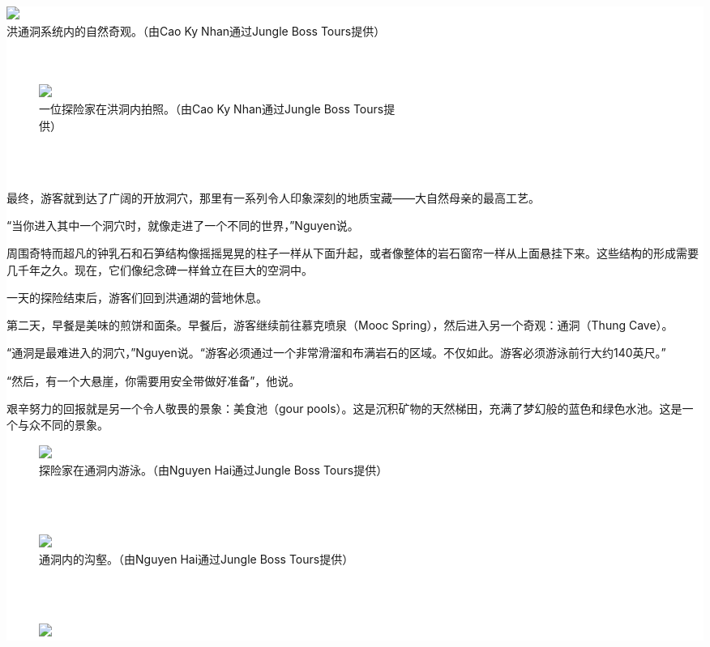   <img class="" src="https://img.theepochtimes.com/assets/uploads/2023/02/26/Cao-Ky-Nhan-Hung-Cave4-1200x800.jpg"/>
 </ok>
 <br/><figcaption class="wp-caption-text">
  洪通洞系统内的自然奇观。（由Cao Ky Nhan通过Jungle Boss Tours提供）
 </figcaption><br/>
</figure><br/>
<figure class="wp-caption aligncenter" style="width: 450px">
 <ok href=" https://img.theepochtimes.com/assets/uploads/2023/02/26/Cao-Ky-Nhan-Hung-Cave5-1200x1799.jpg" rel="noreferrer noopener" target="_blank">
  <img class="" src="https://img.theepochtimes.com/assets/uploads/2023/02/26/Cao-Ky-Nhan-Hung-Cave5-1200x1799.jpg"/>
 </ok>
 <br/><figcaption class="wp-caption-text">
  一位探险家在洪洞内拍照。（由Cao Ky Nhan通过Jungle Boss Tours提供）
 </figcaption><br/>
</figure><br/>
<p>
 最终，游客就到达了广阔的开放洞穴，那里有一系列令人印象深刻的地质宝藏——大自然母亲的最高工艺。
</p>
<p>
 “当你进入其中一个洞穴时，就像走进了一个不同的世界，”Nguyen说。
</p>
<p>
 周围奇特而超凡的钟乳石和石笋结构像摇摇晃晃的柱子一样从下面升起，或者像整体的岩石窗帘一样从上面悬挂下来。这些结构的形成需要几千年之久。现在，它们像纪念碑一样耸立在巨大的空洞中。
</p>
<p>
 一天的探险结束后，游客们回到洪通湖的营地休息。
</p>
<p>
 第二天，早餐是美味的煎饼和面条。早餐后，游客继续前往慕克喷泉（Mooc Spring），然后进入另一个奇观：通洞（Thung Cave）。
</p>
<p>
 “通洞是最难进入的洞穴，”Nguyen说。“游客必须通过一个非常滑溜和布满岩石的区域。不仅如此。游客必须游泳前行大约140英尺。”
</p>
<p>
 “然后，有一个大悬崖，你需要用安全带做好准备”，他说。
</p>
<p>
 艰辛努力的回报就是另一个令人敬畏的景象：美食池（gour pools）。这是沉积矿物的天然梯田，充满了梦幻般的蓝色和绿色水池。这是一个与众不同的景象。
</p>
<figure class="wp-caption aligncenter" style="width: 616px">
 <ok href=" https://img.theepochtimes.com/assets/uploads/2023/02/26/Nguyen-Hai-Thung-Cave2-1200x783.jpg" rel="noreferrer noopener" target="_blank">
  <img class="" src="https://img.theepochtimes.com/assets/uploads/2023/02/26/Nguyen-Hai-Thung-Cave2-1200x783.jpg"/>
 </ok>
 <br/><figcaption class="wp-caption-text">
  探险家在通洞内游泳。（由Nguyen Hai通过Jungle Boss Tours提供）
 </figcaption><br/>
</figure><br/>
<figure class="wp-caption aligncenter" style="width: 600px">
 <ok href=" https://img.theepochtimes.com/assets/uploads/2023/02/26/Nguyen-Hai-Thung-Cave3-1200x800.jpg" rel="noreferrer noopener" target="_blank">
  <img class="" src="https://img.theepochtimes.com/assets/uploads/2023/02/26/Nguyen-Hai-Thung-Cave3-1200x800.jpg"/>
 </ok>
 <br/><figcaption class="wp-caption-text">
  通洞内的沟壑。（由Nguyen Hai通过Jungle Boss Tours提供）
 </figcaption><br/>
</figure><br/>
<figure class="wp-caption aligncenter" style="width: 620px">
 <ok href=" https://img.theepochtimes.com/assets/uploads/2023/02/26/Nguyen-Hai-Thung-Cave4-1200x766.jpg" rel="noreferrer noopener" target="_blank">
  <img class="" src="https://img.theepochtimes.com/assets/uploads/2023/02/26/Nguyen-Hai-Thung-Cave4-1200x766.jpg"/>
